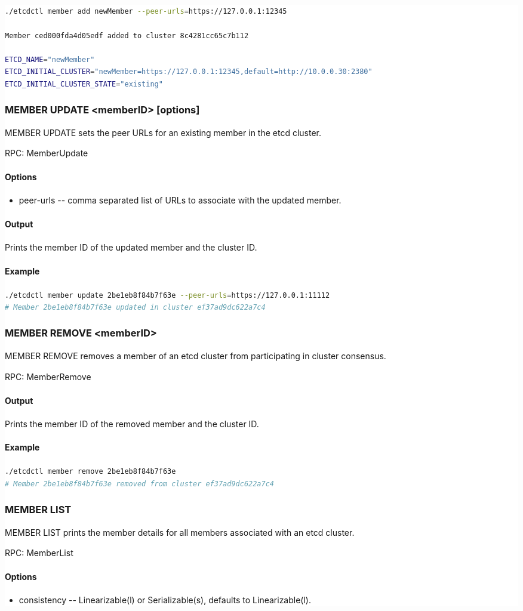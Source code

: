 ```bash
./etcdctl member add newMember --peer-urls=https://127.0.0.1:12345

Member ced000fda4d05edf added to cluster 8c4281cc65c7b112

ETCD_NAME="newMember"
ETCD_INITIAL_CLUSTER="newMember=https://127.0.0.1:12345,default=http://10.0.0.30:2380"
ETCD_INITIAL_CLUSTER_STATE="existing"
```

### MEMBER UPDATE \<memberID\> [options]

MEMBER UPDATE sets the peer URLs for an existing member in the etcd cluster.

RPC: MemberUpdate

#### Options

- peer-urls -- comma separated list of URLs to associate with the updated member.

#### Output

Prints the member ID of the updated member and the cluster ID.

#### Example

```bash
./etcdctl member update 2be1eb8f84b7f63e --peer-urls=https://127.0.0.1:11112
# Member 2be1eb8f84b7f63e updated in cluster ef37ad9dc622a7c4
```

### MEMBER REMOVE \<memberID\>

MEMBER REMOVE removes a member of an etcd cluster from participating in cluster consensus.

RPC: MemberRemove

#### Output

Prints the member ID of the removed member and the cluster ID.

#### Example

```bash
./etcdctl member remove 2be1eb8f84b7f63e
# Member 2be1eb8f84b7f63e removed from cluster ef37ad9dc622a7c4
```

### MEMBER LIST

MEMBER LIST prints the member details for all members associated with an etcd cluster.

RPC: MemberList

#### Options
- consistency -- Linearizable(l) or Serializable(s), defaults to Linearizable(l).


[mirror]: ./doc/mirror_maker.md
[etcd]: https://github.com/coreos/etcd
[READMEv2]: READMEv2.md
[v2key]: ../store/node_extern.go#L28-L37
[v3key]: ../api/mvccpb/kv.proto#L12-L29
[etcdrpc]: ../api/etcdserverpb/rpc.proto
[storagerpc]: ../api/mvccpb/kv.proto